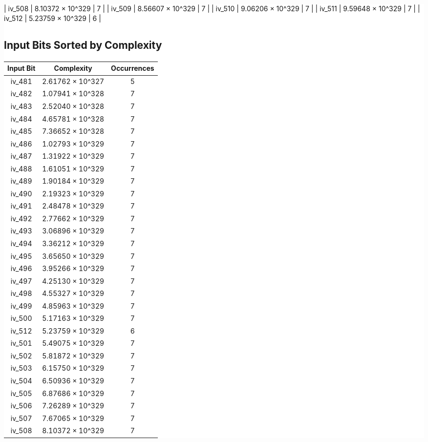 | iv_508 | 8.10372 × 10^329 | 7 |
| iv_509 | 8.56607 × 10^329 | 7 |
| iv_510 | 9.06206 × 10^329 | 7 |
| iv_511 | 9.59648 × 10^329 | 7 |
| iv_512 | 5.23759 × 10^329 | 6 |

## Input Bits Sorted by Complexity

| Input Bit | Complexity | Occurrences |
|:---------:|:----------:|:-----------:|
| iv_481 | 2.61762 × 10^327 | 5 |
| iv_482 | 1.07941 × 10^328 | 7 |
| iv_483 | 2.52040 × 10^328 | 7 |
| iv_484 | 4.65781 × 10^328 | 7 |
| iv_485 | 7.36652 × 10^328 | 7 |
| iv_486 | 1.02793 × 10^329 | 7 |
| iv_487 | 1.31922 × 10^329 | 7 |
| iv_488 | 1.61051 × 10^329 | 7 |
| iv_489 | 1.90184 × 10^329 | 7 |
| iv_490 | 2.19323 × 10^329 | 7 |
| iv_491 | 2.48478 × 10^329 | 7 |
| iv_492 | 2.77662 × 10^329 | 7 |
| iv_493 | 3.06896 × 10^329 | 7 |
| iv_494 | 3.36212 × 10^329 | 7 |
| iv_495 | 3.65650 × 10^329 | 7 |
| iv_496 | 3.95266 × 10^329 | 7 |
| iv_497 | 4.25130 × 10^329 | 7 |
| iv_498 | 4.55327 × 10^329 | 7 |
| iv_499 | 4.85963 × 10^329 | 7 |
| iv_500 | 5.17163 × 10^329 | 7 |
| iv_512 | 5.23759 × 10^329 | 6 |
| iv_501 | 5.49075 × 10^329 | 7 |
| iv_502 | 5.81872 × 10^329 | 7 |
| iv_503 | 6.15750 × 10^329 | 7 |
| iv_504 | 6.50936 × 10^329 | 7 |
| iv_505 | 6.87686 × 10^329 | 7 |
| iv_506 | 7.26289 × 10^329 | 7 |
| iv_507 | 7.67065 × 10^329 | 7 |
| iv_508 | 8.10372 × 10^329 | 7 |